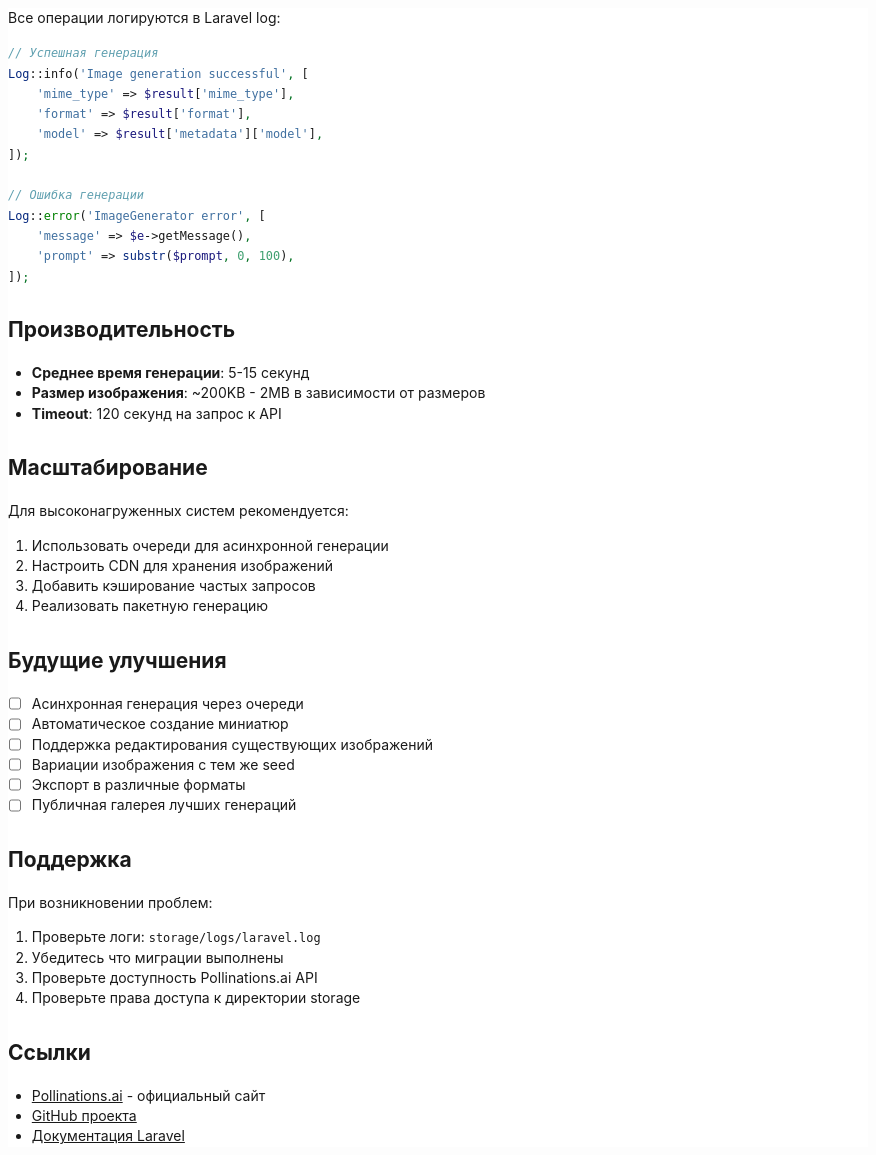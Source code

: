 Все операции логируются в Laravel log:

```php
// Успешная генерация
Log::info('Image generation successful', [
    'mime_type' => $result['mime_type'],
    'format' => $result['format'],
    'model' => $result['metadata']['model'],
]);

// Ошибка генерации
Log::error('ImageGenerator error', [
    'message' => $e->getMessage(),
    'prompt' => substr($prompt, 0, 100),
]);
```

## Производительность

- **Среднее время генерации**: 5-15 секунд
- **Размер изображения**: ~200KB - 2MB в зависимости от размеров
- **Timeout**: 120 секунд на запрос к API

## Масштабирование

Для высоконагруженных систем рекомендуется:

1. Использовать очереди для асинхронной генерации
2. Настроить CDN для хранения изображений
3. Добавить кэширование частых запросов
4. Реализовать пакетную генерацию

## Будущие улучшения

- [ ] Асинхронная генерация через очереди
- [ ] Автоматическое создание миниатюр
- [ ] Поддержка редактирования существующих изображений
- [ ] Вариации изображения с тем же seed
- [ ] Экспорт в различные форматы
- [ ] Публичная галерея лучших генераций

## Поддержка

При возникновении проблем:

1. Проверьте логи: `storage/logs/laravel.log`
2. Убедитесь что миграции выполнены
3. Проверьте доступность Pollinations.ai API
4. Проверьте права доступа к директории storage

## Ссылки

- [Pollinations.ai](https://pollinations.ai) - официальный сайт
- [GitHub проекта](https://github.com/raha-lord/generator)
- [Документация Laravel](https://laravel.com/docs)
